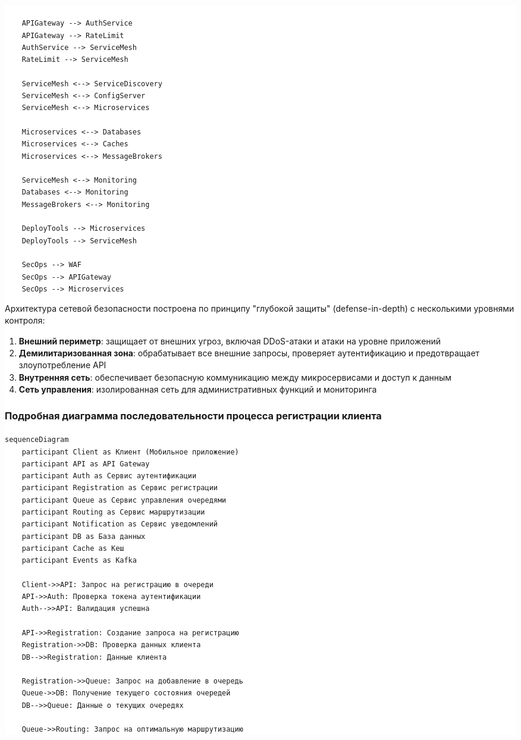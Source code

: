 ```mermaid

    APIGateway --> AuthService
    APIGateway --> RateLimit
    AuthService --> ServiceMesh
    RateLimit --> ServiceMesh

    ServiceMesh <--> ServiceDiscovery
    ServiceMesh <--> ConfigServer
    ServiceMesh <--> Microservices

    Microservices <--> Databases
    Microservices <--> Caches
    Microservices <--> MessageBrokers

    ServiceMesh <--> Monitoring
    Databases <--> Monitoring
    MessageBrokers <--> Monitoring

    DeployTools --> Microservices
    DeployTools --> ServiceMesh

    SecOps --> WAF
    SecOps --> APIGateway
    SecOps --> Microservices
```

Архитектура сетевой безопасности построена по принципу "глубокой защиты" (defense-in-depth) с несколькими уровнями контроля:

1. **Внешний периметр**: защищает от внешних угроз, включая DDoS-атаки и атаки на уровне приложений
2. **Демилитаризованная зона**: обрабатывает все внешние запросы, проверяет аутентификацию и предотвращает злоупотребление API
3. **Внутренняя сеть**: обеспечивает безопасную коммуникацию между микросервисами и доступ к данным
4. **Сеть управления**: изолированная сеть для административных функций и мониторинга

### Подробная диаграмма последовательности процесса регистрации клиента

```mermaid
sequenceDiagram
    participant Client as Клиент (Мобильное приложение)
    participant API as API Gateway
    participant Auth as Сервис аутентификации
    participant Registration as Сервис регистрации
    participant Queue as Сервис управления очередями
    participant Routing as Сервис маршрутизации
    participant Notification as Сервис уведомлений
    participant DB as База данных
    participant Cache as Кеш
    participant Events as Kafka

    Client->>API: Запрос на регистрацию в очереди
    API->>Auth: Проверка токена аутентификации
    Auth-->>API: Валидация успешна

    API->>Registration: Создание запроса на регистрацию
    Registration->>DB: Проверка данных клиента
    DB-->>Registration: Данные клиента

    Registration->>Queue: Запрос на добавление в очередь
    Queue->>DB: Получение текущего состояния очередей
    DB-->>Queue: Данные о текущих очередях

    Queue->>Routing: Запрос на оптимальную маршрутизацию
```
